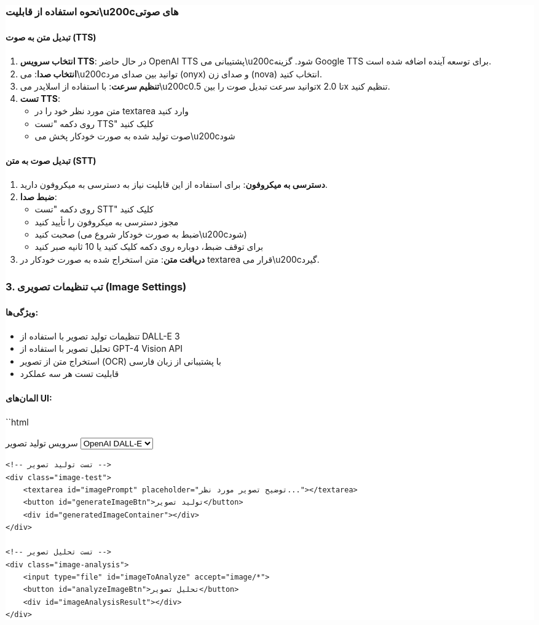 ### نحوه استفاده از قابلیت\u200cهای صوتی

#### تبدیل متن به صوت (TTS)
1. **انتخاب سرویس TTS**: در حال حاضر OpenAI TTS پشتیبانی می\u200cشود. گزینه Google TTS برای توسعه آینده اضافه شده است.
2. **انتخاب صدا**: می\u200cتوانید بین صدای مرد (onyx) و صدای زن (nova) انتخاب کنید.
3. **تنظیم سرعت**: با استفاده از اسلایدر می\u200cتوانید سرعت تبدیل صوت را بین 0.5x تا 2.0x تنظیم کنید.
4. **تست TTS**: 
   - متن مورد نظر خود را در textarea وارد کنید
   - روی دکمه "تست TTS" کلیک کنید
   - صوت تولید شده به صورت خودکار پخش می\u200cشود

#### تبدیل صوت به متن (STT)
1. **دسترسی به میکروفون**: برای استفاده از این قابلیت نیاز به دسترسی به میکروفون دارید.
2. **ضبط صدا**: 
   - روی دکمه "تست STT" کلیک کنید
   - مجوز دسترسی به میکروفون را تأیید کنید
   - صحبت کنید (ضبط به صورت خودکار شروع می\u200cشود)
   - برای توقف ضبط، دوباره روی دکمه کلیک کنید یا 10 ثانیه صبر کنید
3. **دریافت متن**: متن استخراج شده به صورت خودکار در textarea قرار می\u200cگیرد.

### 3. تب تنظیمات تصویری (Image Settings)

#### ویژگی‌ها:
- تنظیمات تولید تصویر با استفاده از DALL-E 3
- تحلیل تصویر با استفاده از GPT-4 Vision API
- استخراج متن از تصویر (OCR) با پشتیبانی از زبان فارسی
- قابلیت تست هر سه عملکرد

#### المان‌های UI:
``html

<form id="imageSettingsForm">
    <div class="form-group">
        <label>سرویس تولید تصویر</label>
        <select id="image_generation_service" class="form-select">
            <option value="openai">OpenAI DALL-E</option>
            <option value="stability">Stability AI</option>
        </select>
    </div>
    
    <!-- تست تولید تصویر -->
    <div class="image-test">
        <textarea id="imagePrompt" placeholder="توضیح تصویر مورد نظر..."></textarea>
        <button id="generateImageBtn">تولید تصویر</button>
        <div id="generatedImageContainer"></div>
    </div>
    
    <!-- تست تحلیل تصویر -->
    <div class="image-analysis">
        <input type="file" id="imageToAnalyze" accept="image/*">
        <button id="analyzeImageBtn">تحلیل تصویر</button>
        <div id="imageAnalysisResult"></div>
    </div>
    